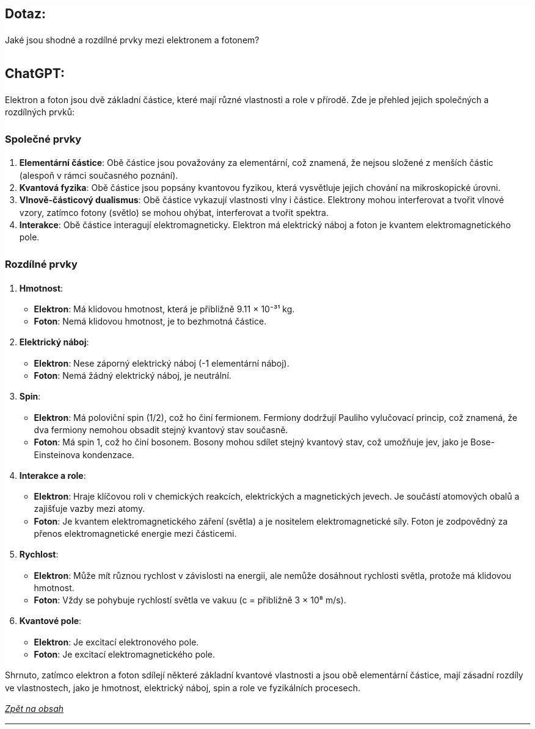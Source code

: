 ## Dotaz:

Jaké jsou shodné a rozdílné prvky mezi elektronem a fotonem?

## ChatGPT:

Elektron a foton jsou dvě základní částice, které mají různé vlastnosti a role v přírodě. Zde je přehled jejich společných a rozdílných prvků:

### Společné prvky

1. **Elementární částice**: Obě částice jsou považovány za elementární, což znamená, že nejsou složené z menších částic (alespoň v rámci současného poznání).
2. **Kvantová fyzika**: Obě částice jsou popsány kvantovou fyzikou, která vysvětluje jejich chování na mikroskopické úrovni.
3. **Vlnově-částicový dualismus**: Obě částice vykazují vlastnosti vlny i částice. Elektrony mohou interferovat a tvořit vlnové vzory, zatímco fotony (světlo) se mohou ohýbat, interferovat a tvořit spektra.
4. **Interakce**: Obě částice interagují elektromagneticky. Elektron má elektrický náboj a foton je kvantem elektromagnetického pole.

### Rozdílné prvky

1. **Hmotnost**:
   - **Elektron**: Má klidovou hmotnost, která je přibližně 9.11 × 10⁻³¹ kg.
   - **Foton**: Nemá klidovou hmotnost, je to bezhmotná částice.

2. **Elektrický náboj**:
   - **Elektron**: Nese záporný elektrický náboj (-1 elementární náboj).
   - **Foton**: Nemá žádný elektrický náboj, je neutrální.

3. **Spin**:
   - **Elektron**: Má poloviční spin (1/2), což ho činí fermionem. Fermiony dodržují Pauliho vylučovací princip, což znamená, že dva fermiony nemohou obsadit stejný kvantový stav současně.
   - **Foton**: Má spin 1, což ho činí bosonem. Bosony mohou sdílet stejný kvantový stav, což umožňuje jev, jako je Bose-Einsteinova kondenzace.

4. **Interakce a role**:
   - **Elektron**: Hraje klíčovou roli v chemických reakcích, elektrických a magnetických jevech. Je součástí atomových obalů a zajišťuje vazby mezi atomy.
   - **Foton**: Je kvantem elektromagnetického záření (světla) a je nositelem elektromagnetické síly. Foton je zodpovědný za přenos elektromagnetické energie mezi částicemi.

5. **Rychlost**:
   - **Elektron**: Může mít různou rychlost v závislosti na energii, ale nemůže dosáhnout rychlosti světla, protože má klidovou hmotnost.
   - **Foton**: Vždy se pohybuje rychlostí světla ve vakuu (c = přibližně 3 × 10⁸ m/s).

6. **Kvantové pole**:
   - **Elektron**: Je excitací elektronového pole.
   - **Foton**: Je excitací elektromagnetického pole.

Shrnuto, zatímco elektron a foton sdílejí některé základní kvantové vlastnosti a jsou obě elementární částice, mají zásadní rozdíly ve vlastnostech, jako je hmotnost, elektrický náboj, spin a role ve fyzikálních procesech.


[*Zpět na obsah*](#obsah)

---
